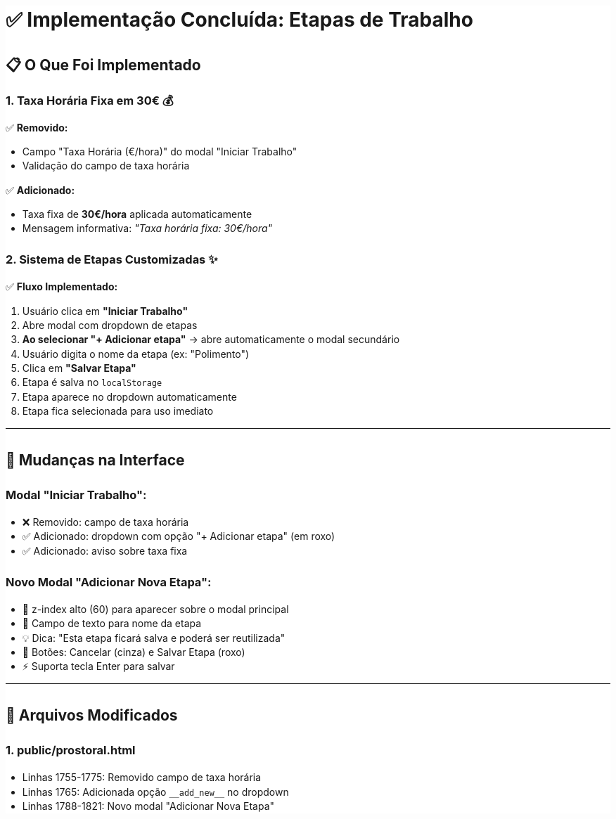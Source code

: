 # ✅ Implementação Concluída: Etapas de Trabalho

## 📋 O Que Foi Implementado

### 1. **Taxa Horária Fixa em 30€** 💰

✅ **Removido:**
- Campo "Taxa Horária (€/hora)" do modal "Iniciar Trabalho"
- Validação do campo de taxa horária

✅ **Adicionado:**
- Taxa fixa de **30€/hora** aplicada automaticamente
- Mensagem informativa: *"Taxa horária fixa: 30€/hora"*

### 2. **Sistema de Etapas Customizadas** ✨

✅ **Fluxo Implementado:**
1. Usuário clica em **"Iniciar Trabalho"**
2. Abre modal com dropdown de etapas
3. **Ao selecionar "+ Adicionar etapa"** → abre automaticamente o modal secundário
4. Usuário digita o nome da etapa (ex: "Polimento")
5. Clica em **"Salvar Etapa"**
6. Etapa é salva no `localStorage`
7. Etapa aparece no dropdown automaticamente
8. Etapa fica selecionada para uso imediato

---

## 🎨 Mudanças na Interface

### Modal "Iniciar Trabalho":
- ❌ Removido: campo de taxa horária
- ✅ Adicionado: dropdown com opção "+ Adicionar etapa" (em roxo)
- ✅ Adicionado: aviso sobre taxa fixa

### Novo Modal "Adicionar Nova Etapa":
- 🎯 z-index alto (60) para aparecer sobre o modal principal
- 📝 Campo de texto para nome da etapa
- 💡 Dica: "Esta etapa ficará salva e poderá ser reutilizada"
- 🎨 Botões: Cancelar (cinza) e Salvar Etapa (roxo)
- ⚡ Suporta tecla Enter para salvar

---

## 📂 Arquivos Modificados

### 1. **public/prostoral.html**
- Linhas 1755-1775: Removido campo de taxa horária
- Linhas 1765: Adicionada opção `__add_new__` no dropdown
- Linhas 1788-1821: Novo modal "Adicionar Nova Etapa"

